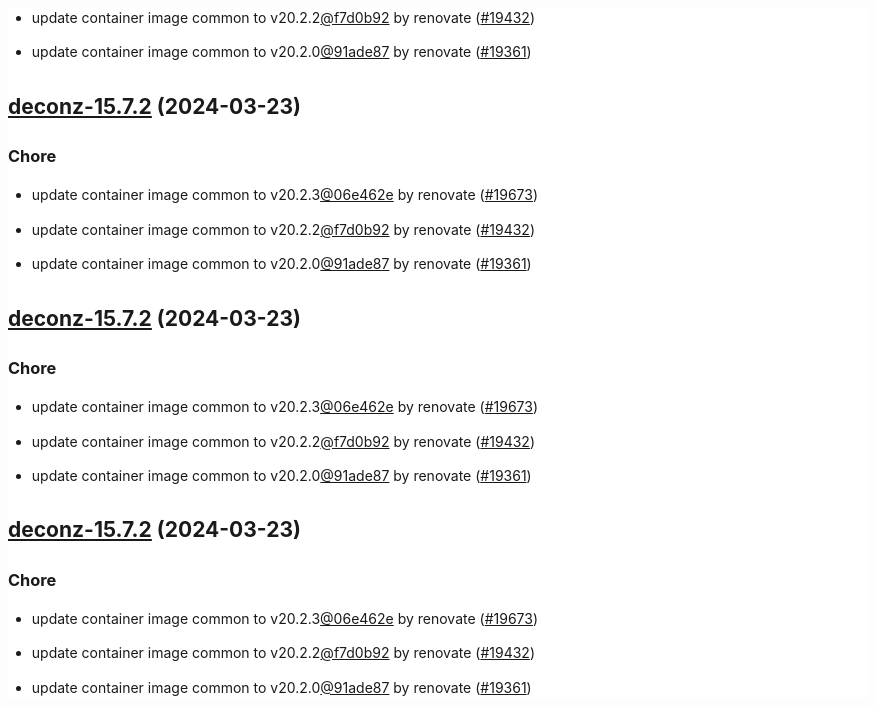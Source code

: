- update container image common to v20.2.2[@f7d0b92](https://github.com/f7d0b92) by renovate ([#19432](https://github.com/truecharts/charts/issues/19432))

- update container image common to v20.2.0[@91ade87](https://github.com/91ade87) by renovate ([#19361](https://github.com/truecharts/charts/issues/19361))


## [deconz-15.7.2](https://github.com/truecharts/charts/compare/deconz-15.6.0...deconz-15.7.2) (2024-03-23)

### Chore



- update container image common to v20.2.3[@06e462e](https://github.com/06e462e) by renovate ([#19673](https://github.com/truecharts/charts/issues/19673))

- update container image common to v20.2.2[@f7d0b92](https://github.com/f7d0b92) by renovate ([#19432](https://github.com/truecharts/charts/issues/19432))

- update container image common to v20.2.0[@91ade87](https://github.com/91ade87) by renovate ([#19361](https://github.com/truecharts/charts/issues/19361))


## [deconz-15.7.2](https://github.com/truecharts/charts/compare/deconz-15.6.0...deconz-15.7.2) (2024-03-23)

### Chore



- update container image common to v20.2.3[@06e462e](https://github.com/06e462e) by renovate ([#19673](https://github.com/truecharts/charts/issues/19673))

- update container image common to v20.2.2[@f7d0b92](https://github.com/f7d0b92) by renovate ([#19432](https://github.com/truecharts/charts/issues/19432))

- update container image common to v20.2.0[@91ade87](https://github.com/91ade87) by renovate ([#19361](https://github.com/truecharts/charts/issues/19361))


## [deconz-15.7.2](https://github.com/truecharts/charts/compare/deconz-15.6.0...deconz-15.7.2) (2024-03-23)

### Chore



- update container image common to v20.2.3[@06e462e](https://github.com/06e462e) by renovate ([#19673](https://github.com/truecharts/charts/issues/19673))

- update container image common to v20.2.2[@f7d0b92](https://github.com/f7d0b92) by renovate ([#19432](https://github.com/truecharts/charts/issues/19432))

- update container image common to v20.2.0[@91ade87](https://github.com/91ade87) by renovate ([#19361](https://github.com/truecharts/charts/issues/19361))
